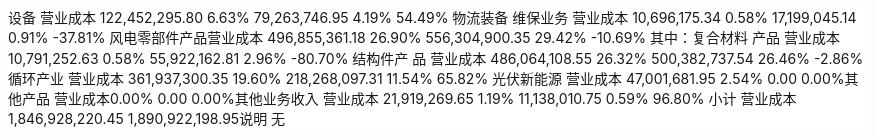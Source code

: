 设备
营业成本
122,452,295.80
6.63%
79,263,746.95
4.19%
54.49%
物流装备
维保业务
营业成本
10,696,175.34
0.58%
17,199,045.14
0.91%
-37.81%
风电零部件产品营业成本
496,855,361.18
26.90%
556,304,900.35
29.42%
-10.69%
其中：复合材料
产品
营业成本
10,791,252.63
0.58%
55,922,162.81
2.96%
-80.70%
结构件产
品
营业成本
486,064,108.55
26.32%
500,382,737.54
26.46%
-2.86%
循环产业
营业成本
361,937,300.35
19.60%
218,268,097.31
11.54%
65.82%
光伏新能源
营业成本
47,001,681.95
2.54%
0.00
0.00%其他产品
营业成本0.00%
0.00
0.00%其他业务收入
营业成本
21,919,269.65
1.19%
11,138,010.75
0.59%
96.80%
小计
营业成本
1,846,928,220.45
1,890,922,198.95说明
无